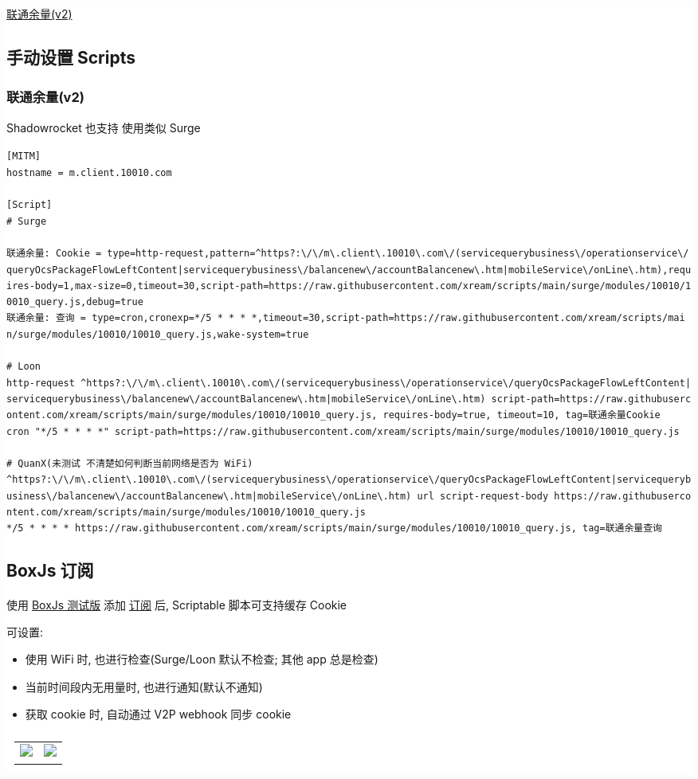 [联通余量(v2)](https://raw.githubusercontent.com/xream/scripts/main/surge/modules/10010/10010v2.sgmodule)

## 手动设置 Scripts

### 联通余量(v2)

Shadowrocket 也支持 使用类似 Surge

```
[MITM]
hostname = m.client.10010.com

[Script]
# Surge

联通余量: Cookie = type=http-request,pattern=^https?:\/\/m\.client\.10010\.com\/(servicequerybusiness\/operationservice\/queryOcsPackageFlowLeftContent|servicequerybusiness\/balancenew\/accountBalancenew\.htm|mobileService\/onLine\.htm),requires-body=1,max-size=0,timeout=30,script-path=https://raw.githubusercontent.com/xream/scripts/main/surge/modules/10010/10010_query.js,debug=true
联通余量: 查询 = type=cron,cronexp=*/5 * * * *,timeout=30,script-path=https://raw.githubusercontent.com/xream/scripts/main/surge/modules/10010/10010_query.js,wake-system=true

# Loon
http-request ^https?:\/\/m\.client\.10010\.com\/(servicequerybusiness\/operationservice\/queryOcsPackageFlowLeftContent|servicequerybusiness\/balancenew\/accountBalancenew\.htm|mobileService\/onLine\.htm) script-path=https://raw.githubusercontent.com/xream/scripts/main/surge/modules/10010/10010_query.js, requires-body=true, timeout=10, tag=联通余量Cookie
cron "*/5 * * * *" script-path=https://raw.githubusercontent.com/xream/scripts/main/surge/modules/10010/10010_query.js

# QuanX(未测试 不清楚如何判断当前网络是否为 WiFi)
^https?:\/\/m\.client\.10010\.com\/(servicequerybusiness\/operationservice\/queryOcsPackageFlowLeftContent|servicequerybusiness\/balancenew\/accountBalancenew\.htm|mobileService\/onLine\.htm) url script-request-body https://raw.githubusercontent.com/xream/scripts/main/surge/modules/10010/10010_query.js
*/5 * * * * https://raw.githubusercontent.com/xream/scripts/main/surge/modules/10010/10010_query.js, tag=联通余量查询
```

## BoxJs 订阅

使用 [BoxJs 测试版](https://chavyleung.gitbook.io/boxjs) 添加 [订阅](https://raw.githubusercontent.com/xream/scripts/main/boxjs/boxjs.json) 后, Scriptable 脚本可支持缓存 Cookie

可设置:

- 使用 WiFi 时, 也进行检查(Surge/Loon 默认不检查; 其他 app 总是检查)

- 当前时间段内无用量时, 也进行通知(默认不通知)

- 获取 cookie 时, 自动通过 V2P webhook 同步 cookie

<table style="padding: 10px">
  <tr>
    <td><img src="https://i.loli.net/2021/07/25/ApmGUxL5ujTwkBn.jpg" height="600px"></td>
    <td><img src="https://i.loli.net/2021/07/25/ApmGUxL5ujTwkBn.jpg" height="600px"></td>
  </tr>
</table>
